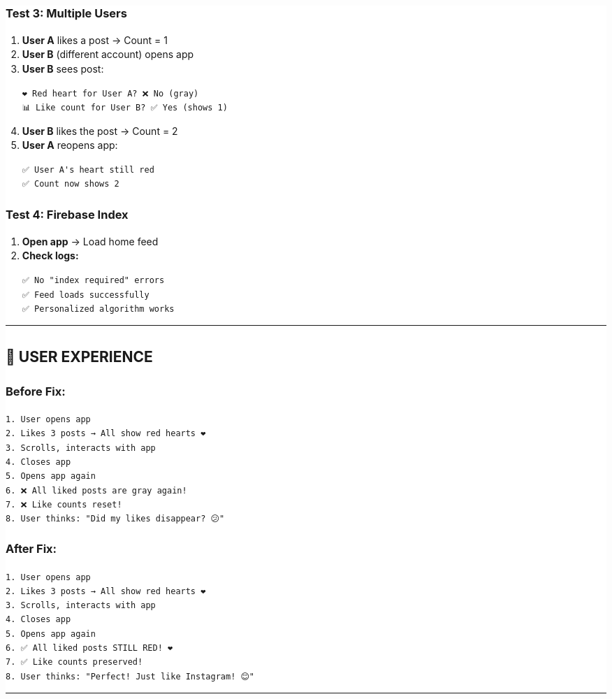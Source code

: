 ### **Test 3: Multiple Users**

1. **User A** likes a post → Count = 1
2. **User B** (different account) opens app
3. **User B** sees post:
   ```
   ❤️ Red heart for User A? ❌ No (gray)
   📊 Like count for User B? ✅ Yes (shows 1)
   ```
4. **User B** likes the post → Count = 2
5. **User A** reopens app:
   ```
   ✅ User A's heart still red
   ✅ Count now shows 2
   ```

### **Test 4: Firebase Index**

1. **Open app** → Load home feed
2. **Check logs:**
   ```
   ✅ No "index required" errors
   ✅ Feed loads successfully
   ✅ Personalized algorithm works
   ```

---

## 📱 USER EXPERIENCE

### **Before Fix:**

```
1. User opens app
2. Likes 3 posts → All show red hearts ❤️
3. Scrolls, interacts with app
4. Closes app
5. Opens app again
6. ❌ All liked posts are gray again!
7. ❌ Like counts reset!
8. User thinks: "Did my likes disappear? 😕"
```

### **After Fix:**

```
1. User opens app
2. Likes 3 posts → All show red hearts ❤️
3. Scrolls, interacts with app
4. Closes app
5. Opens app again
6. ✅ All liked posts STILL RED! ❤️
7. ✅ Like counts preserved!
8. User thinks: "Perfect! Just like Instagram! 😊"
```

---